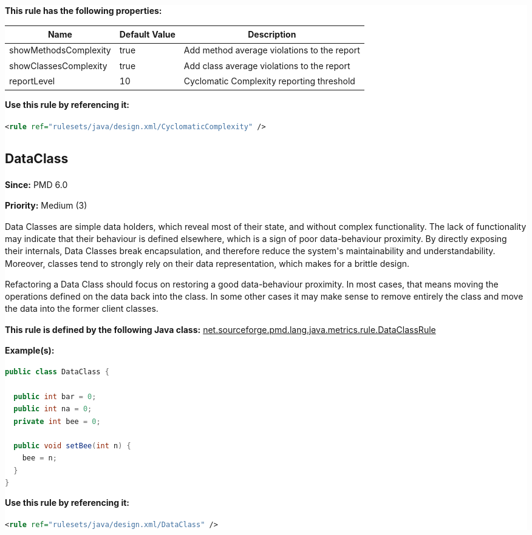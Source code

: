 **This rule has the following properties:**

|Name|Default Value|Description|
|----|-------------|-----------|
|showMethodsComplexity|true|Add method average violations to the report|
|showClassesComplexity|true|Add class average violations to the report|
|reportLevel|10|Cyclomatic Complexity reporting threshold|

**Use this rule by referencing it:**
``` xml
<rule ref="rulesets/java/design.xml/CyclomaticComplexity" />
```

## DataClass

**Since:** PMD 6.0

**Priority:** Medium (3)

Data Classes are simple data holders, which reveal most of their state, and
without complex functionality. The lack of functionality may indicate that
their behaviour is defined elsewhere, which is a sign of poor data-behaviour
proximity. By directly exposing their internals, Data Classes break encapsulation,
and therefore reduce the system's maintainability and understandability. Moreover,
classes tend to strongly rely on their data representation, which makes for a brittle
design.

Refactoring a Data Class should focus on restoring a good data-behaviour proximity. In
most cases, that means moving the operations defined on the data back into the class.
In some other cases it may make sense to remove entirely the class and move the data
into the former client classes.

**This rule is defined by the following Java class:** [net.sourceforge.pmd.lang.java.metrics.rule.DataClassRule](https://github.com/pmd/pmd/blob/master/pmd-java/src/main/java/net/sourceforge/pmd/lang/java/metrics/rule/DataClassRule.java)

**Example(s):**

``` java
public class DataClass {

  public int bar = 0;
  public int na = 0;
  private int bee = 0;

  public void setBee(int n) {
    bee = n;
  }
}
```

**Use this rule by referencing it:**
``` xml
<rule ref="rulesets/java/design.xml/DataClass" />
```
